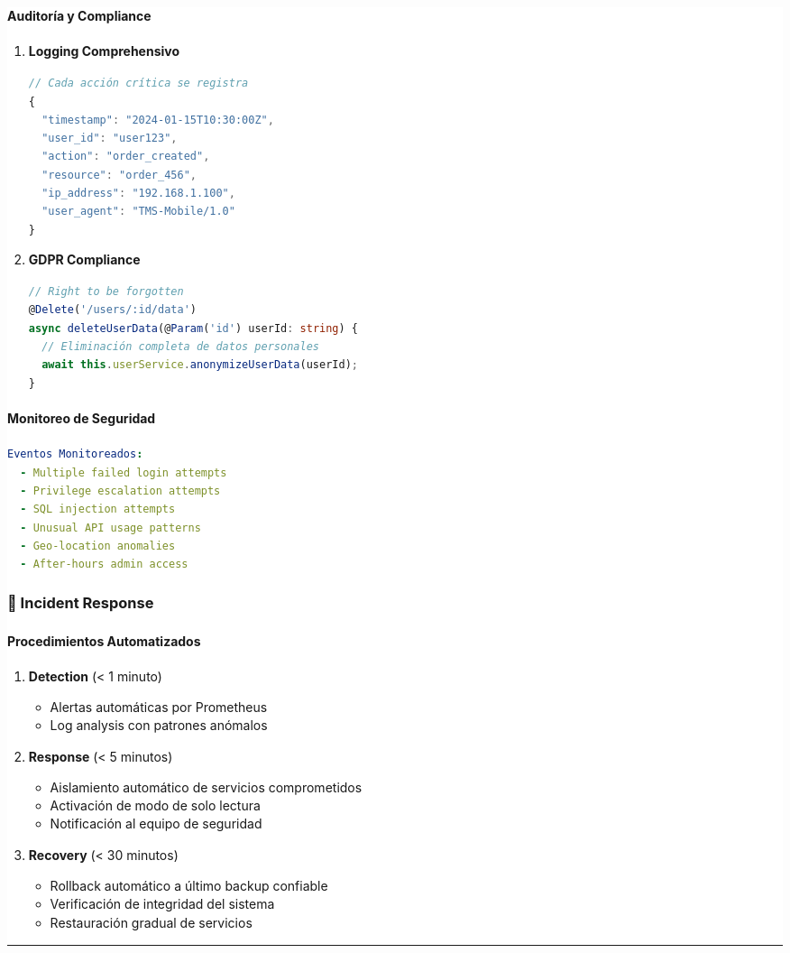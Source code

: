 #### **Auditoría y Compliance**

1. **Logging Comprehensivo**

   ```typescript
   // Cada acción crítica se registra
   {
     "timestamp": "2024-01-15T10:30:00Z",
     "user_id": "user123",
     "action": "order_created",
     "resource": "order_456",
     "ip_address": "192.168.1.100",
     "user_agent": "TMS-Mobile/1.0"
   }
   ```

2. **GDPR Compliance**

   ```typescript
   // Right to be forgotten
   @Delete('/users/:id/data')
   async deleteUserData(@Param('id') userId: string) {
     // Eliminación completa de datos personales
     await this.userService.anonymizeUserData(userId);
   }
   ```

#### **Monitoreo de Seguridad**

```yaml
Eventos Monitoreados:
  - Multiple failed login attempts
  - Privilege escalation attempts
  - SQL injection attempts
  - Unusual API usage patterns
  - Geo-location anomalies
  - After-hours admin access
```

### 🚨 Incident Response

#### **Procedimientos Automatizados**

1. **Detection** (< 1 minuto)

   - Alertas automáticas por Prometheus
   - Log analysis con patrones anómalos

2. **Response** (< 5 minutos)

   - Aislamiento automático de servicios comprometidos
   - Activación de modo de solo lectura
   - Notificación al equipo de seguridad

3. **Recovery** (< 30 minutos)
   - Rollback automático a último backup confiable
   - Verificación de integridad del sistema
   - Restauración gradual de servicios

---